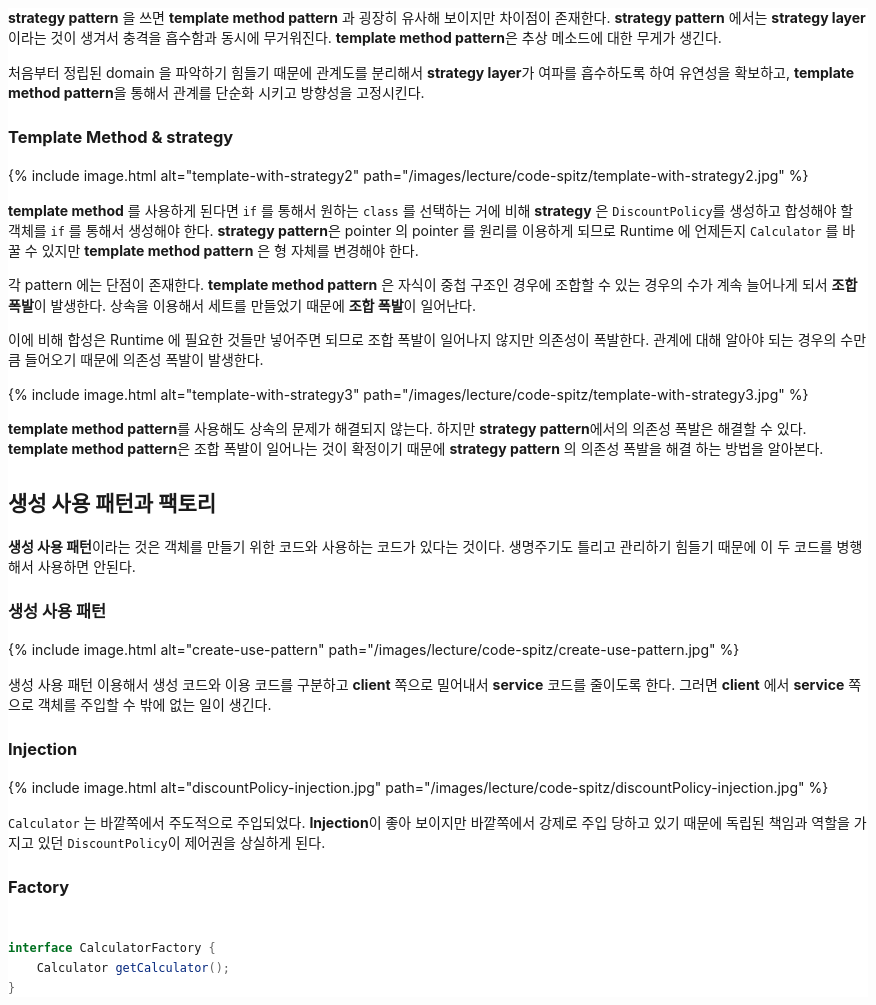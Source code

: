 **strategy pattern** 을 쓰면 **template method pattern** 과 굉장히 유사해 보이지만 차이점이 존재한다.
**strategy pattern** 에서는 **strategy layer** 이라는 것이 생겨서 충격을 흡수함과 동시에 무거워진다.
**template method pattern**은 추상 메소드에 대한 무게가 생긴다. 

처음부터 정립된 domain 을 파악하기 힘들기 때문에 관계도를 분리해서 **strategy layer**가 여파를 흡수하도록 하여 유연성을 확보하고,
**template method pattern**을 통해서 관계를 단순화 시키고 방향성을 고정시킨다. 

### Template Method & strategy 

{% include image.html alt="template-with-strategy2" path="/images/lecture/code-spitz/template-with-strategy2.jpg" %}

**template method** 를 사용하게 된다면 `if` 를 통해서 원하는 `class` 를 선택하는 거에 비해
**strategy** 은 `DiscountPolicy`를 생성하고 합성해야 할 객체를 `if` 를 통해서 생성해야 한다.
**strategy pattern**은 pointer 의 pointer 를 원리를 이용하게 되므로 Runtime 에 언제든지 `Calculator` 를 바꿀 수 있지만 **template method pattern** 은 형 자체를 변경해야 한다.

각 pattern 에는 단점이 존재한다. 
**template method pattern** 은 자식이 중첩 구조인 경우에 조합할 수 있는 경우의 수가 계속 늘어나게 되서 **조합 폭발**이 발생한다.
상속을 이용해서 세트를 만들었기 때문에 **조합 폭발**이 일어난다.

이에 비해 합성은 Runtime 에 필요한 것들만 넣어주면 되므로 조합 폭발이 일어나지 않지만 의존성이 폭발한다. 
관계에 대해 알아야 되는 경우의 수만큼 들어오기 때문에 의존성 폭발이 발생한다.

{% include image.html alt="template-with-strategy3" path="/images/lecture/code-spitz/template-with-strategy3.jpg" %}

**template method pattern**를 사용해도 상속의 문제가 해결되지 않는다.
하지만 **strategy pattern**에서의 의존성 폭발은 해결할 수 있다.
**template method pattern**은 조합 폭발이 일어나는 것이 확정이기 때문에 **strategy pattern** 의 의존성 폭발을 해결 하는 방법을 알아본다.


## 생성 사용 패턴과 팩토리

**생성 사용 패턴**이라는 것은 객체를 만들기 위한 코드와 사용하는 코드가 있다는 것이다.
생명주기도 틀리고 관리하기 힘들기 때문에 이 두 코드를 병행해서 사용하면 안된다.

### 생성 사용 패턴

{% include image.html alt="create-use-pattern" path="/images/lecture/code-spitz/create-use-pattern.jpg" %}

생성 사용 패턴 이용해서 생성 코드와 이용 코드를 구분하고 **client** 쪽으로 밀어내서 **service** 코드를 줄이도록 한다.
그러면 **client** 에서 **service** 쪽으로 객체를 주입할 수 밖에 없는 일이 생긴다.

### Injection

{% include image.html alt="discountPolicy-injection.jpg" path="/images/lecture/code-spitz/discountPolicy-injection.jpg" %}

`Calculator` 는 바깥쪽에서 주도적으로 주입되었다.
**Injection**이 좋아 보이지만 바깥쪽에서 강제로 주입 당하고 있기 때문에 독립된 책임과 역할을 가지고 있던 `DiscountPolicy`이 제어권을 상실하게 된다.

### Factory

```java 

interface CalculatorFactory {
    Calculator getCalculator();
}

```
